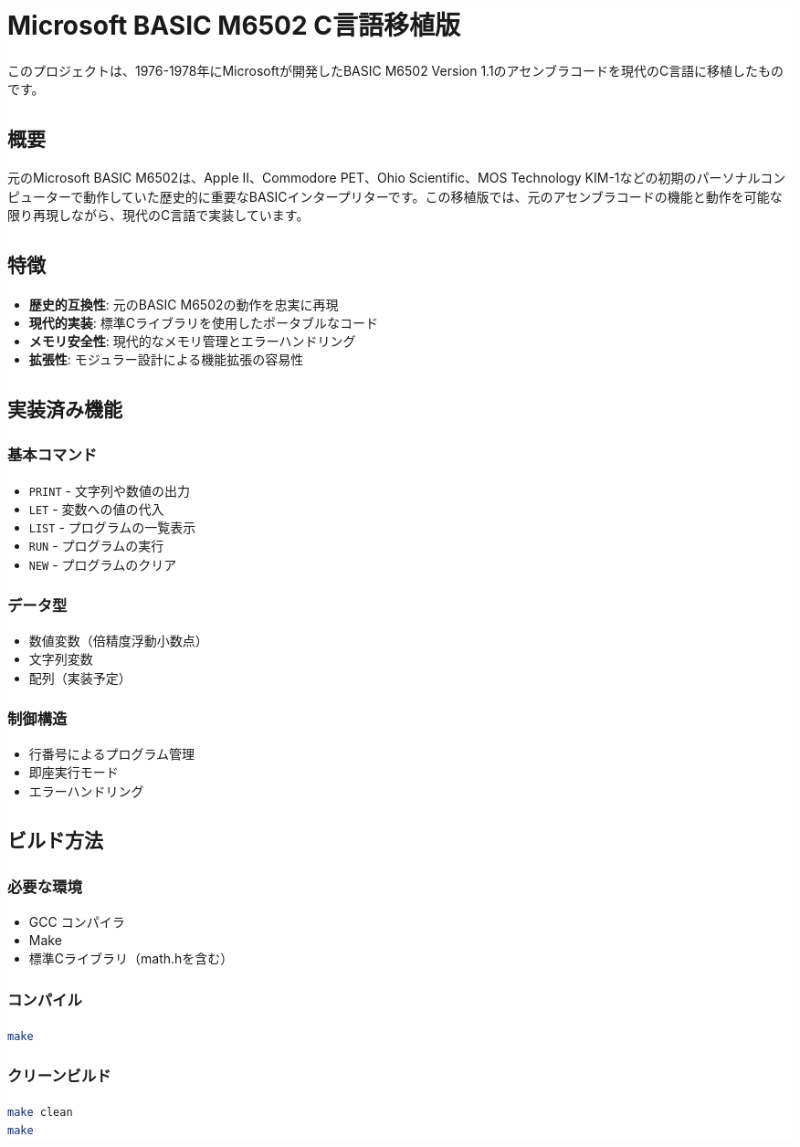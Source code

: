 # Microsoft BASIC M6502 C言語移植版

このプロジェクトは、1976-1978年にMicrosoftが開発したBASIC M6502 Version 1.1のアセンブラコードを現代のC言語に移植したものです。

## 概要

元のMicrosoft BASIC M6502は、Apple II、Commodore PET、Ohio Scientific、MOS Technology KIM-1などの初期のパーソナルコンピューターで動作していた歴史的に重要なBASICインタープリターです。この移植版では、元のアセンブラコードの機能と動作を可能な限り再現しながら、現代のC言語で実装しています。

## 特徴

- **歴史的互換性**: 元のBASIC M6502の動作を忠実に再現
- **現代的実装**: 標準Cライブラリを使用したポータブルなコード
- **メモリ安全性**: 現代的なメモリ管理とエラーハンドリング
- **拡張性**: モジュラー設計による機能拡張の容易性

## 実装済み機能

### 基本コマンド
- `PRINT` - 文字列や数値の出力
- `LET` - 変数への値の代入
- `LIST` - プログラムの一覧表示
- `RUN` - プログラムの実行
- `NEW` - プログラムのクリア

### データ型
- 数値変数（倍精度浮動小数点）
- 文字列変数
- 配列（実装予定）

### 制御構造
- 行番号によるプログラム管理
- 即座実行モード
- エラーハンドリング

## ビルド方法

### 必要な環境
- GCC コンパイラ
- Make
- 標準Cライブラリ（math.hを含む）

### コンパイル
```bash
make
```

### クリーンビルド
```bash
make clean
make
```
